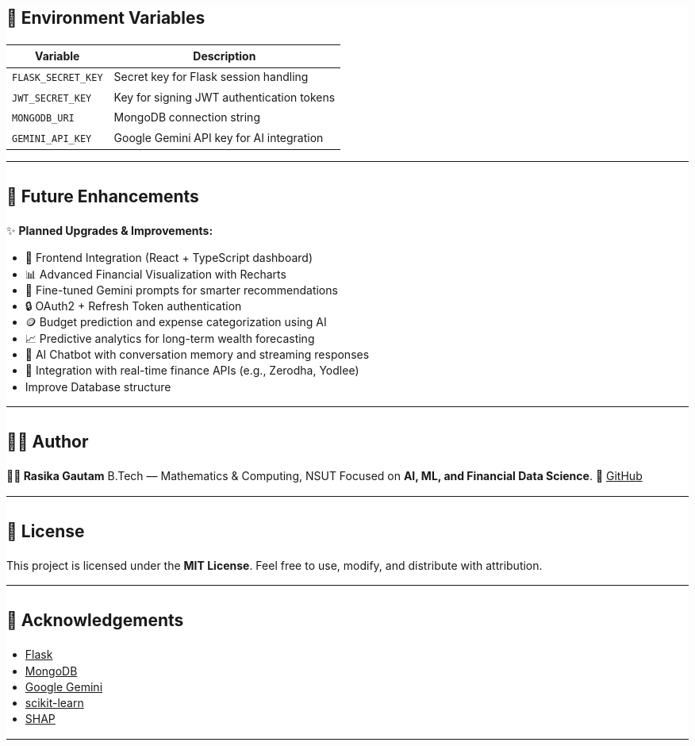 
## 🔐 Environment Variables

| Variable           | Description                               |
| ------------------ | ----------------------------------------- |
| `FLASK_SECRET_KEY` | Secret key for Flask session handling     |
| `JWT_SECRET_KEY`   | Key for signing JWT authentication tokens |
| `MONGODB_URI`      | MongoDB connection string                 |
| `GEMINI_API_KEY`   | Google Gemini API key for AI integration  |

---

## 🚀 Future Enhancements

✨ **Planned Upgrades & Improvements:**

* 🧩 Frontend Integration (React + TypeScript dashboard)
* 📊 Advanced Financial Visualization with Recharts
* 🧠 Fine-tuned Gemini prompts for smarter recommendations
* 🔒 OAuth2 + Refresh Token authentication
* 🪙 Budget prediction and expense categorization using AI
* 📈 Predictive analytics for long-term wealth forecasting
* 💬 AI Chatbot with conversation memory and streaming responses
* 🏦 Integration with real-time finance APIs (e.g., Zerodha, Yodlee)
* Improve Database structure 

---



## 🧑‍💻 Author

**👩‍💻 Rasika Gautam**
B.Tech — Mathematics & Computing, NSUT
Focused on **AI, ML, and Financial Data Science**.
🔗 [GitHub](https://github.com/rasika1205)

---

## 📜 License

This project is licensed under the **MIT License**.
Feel free to use, modify, and distribute with attribution.

---

## 🙏 Acknowledgements

* [Flask](https://flask.palletsprojects.com/)
* [MongoDB](https://www.mongodb.com/)
* [Google Gemini](https://ai.google.dev/)
* [scikit-learn](https://scikit-learn.org/)
* [SHAP](https://shap.readthedocs.io/en/latest/)

---



